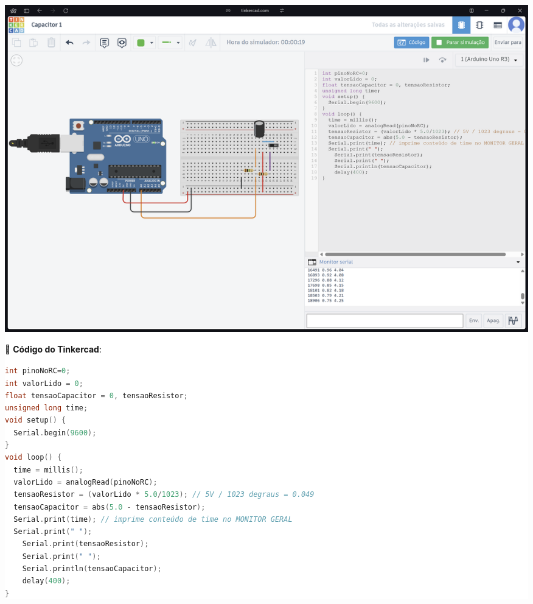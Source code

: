 <img title="Código na IDE" src="assets\tinkercad.png"  style="width: 100%;">
</div>

<br>

🔌 **Código do Tinkercad**: 

```C
int pinoNoRC=0;
int valorLido = 0;
float tensaoCapacitor = 0, tensaoResistor;
unsigned long time;
void setup() {
  Serial.begin(9600);
}
void loop() {
  time = millis();
  valorLido = analogRead(pinoNoRC);
  tensaoResistor = (valorLido * 5.0/1023); // 5V / 1023 degraus = 0.049
  tensaoCapacitor = abs(5.0 - tensaoResistor);
  Serial.print(time); // imprime conteúdo de time no MONITOR GERAL
  Serial.print(" ");
  	Serial.print(tensaoResistor);
 	Serial.print(" ");
    Serial.println(tensaoCapacitor);
 	delay(400);
}
```
